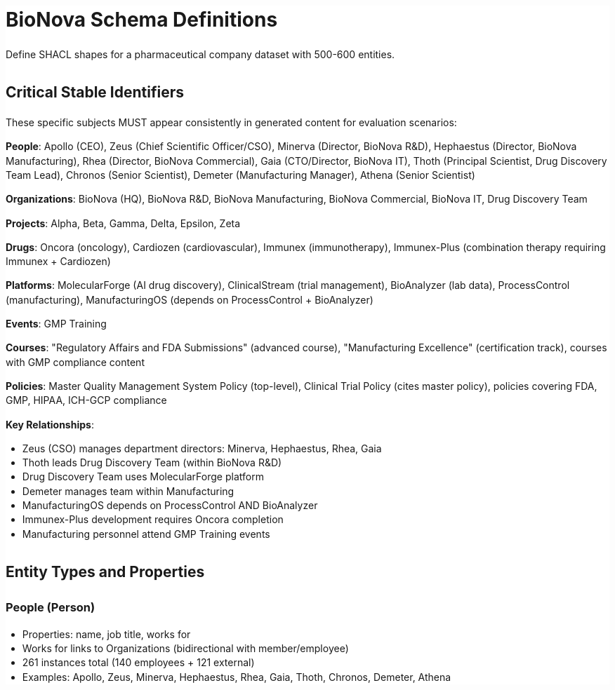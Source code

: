 # BioNova Schema Definitions

Define SHACL shapes for a pharmaceutical company dataset with 500-600 entities.

## Critical Stable Identifiers

These specific subjects MUST appear consistently in generated content for
evaluation scenarios:

**People**: Apollo (CEO), Zeus (Chief Scientific Officer/CSO), Minerva
(Director, BioNova R&D), Hephaestus (Director, BioNova Manufacturing), Rhea
(Director, BioNova Commercial), Gaia (CTO/Director, BioNova IT), Thoth
(Principal Scientist, Drug Discovery Team Lead), Chronos (Senior Scientist),
Demeter (Manufacturing Manager), Athena (Senior Scientist)

**Organizations**: BioNova (HQ), BioNova R&D, BioNova Manufacturing, BioNova
Commercial, BioNova IT, Drug Discovery Team

**Projects**: Alpha, Beta, Gamma, Delta, Epsilon, Zeta

**Drugs**: Oncora (oncology), Cardiozen (cardiovascular), Immunex
(immunotherapy), Immunex-Plus (combination therapy requiring Immunex +
Cardiozen)

**Platforms**: MolecularForge (AI drug discovery), ClinicalStream (trial
management), BioAnalyzer (lab data), ProcessControl (manufacturing),
ManufacturingOS (depends on ProcessControl + BioAnalyzer)

**Events**: GMP Training

**Courses**: "Regulatory Affairs and FDA Submissions" (advanced course),
"Manufacturing Excellence" (certification track), courses with GMP compliance
content

**Policies**: Master Quality Management System Policy (top-level), Clinical
Trial Policy (cites master policy), policies covering FDA, GMP, HIPAA, ICH-GCP
compliance

**Key Relationships**:

- Zeus (CSO) manages department directors: Minerva, Hephaestus, Rhea, Gaia
- Thoth leads Drug Discovery Team (within BioNova R&D)
- Drug Discovery Team uses MolecularForge platform
- Demeter manages team within Manufacturing
- ManufacturingOS depends on ProcessControl AND BioAnalyzer
- Immunex-Plus development requires Oncora completion
- Manufacturing personnel attend GMP Training events

## Entity Types and Properties

### People (Person)

- Properties: name, job title, works for
- Works for links to Organizations (bidirectional with member/employee)
- 261 instances total (140 employees + 121 external)
- Examples: Apollo, Zeus, Minerva, Hephaestus, Rhea, Gaia, Thoth, Chronos,
  Demeter, Athena
